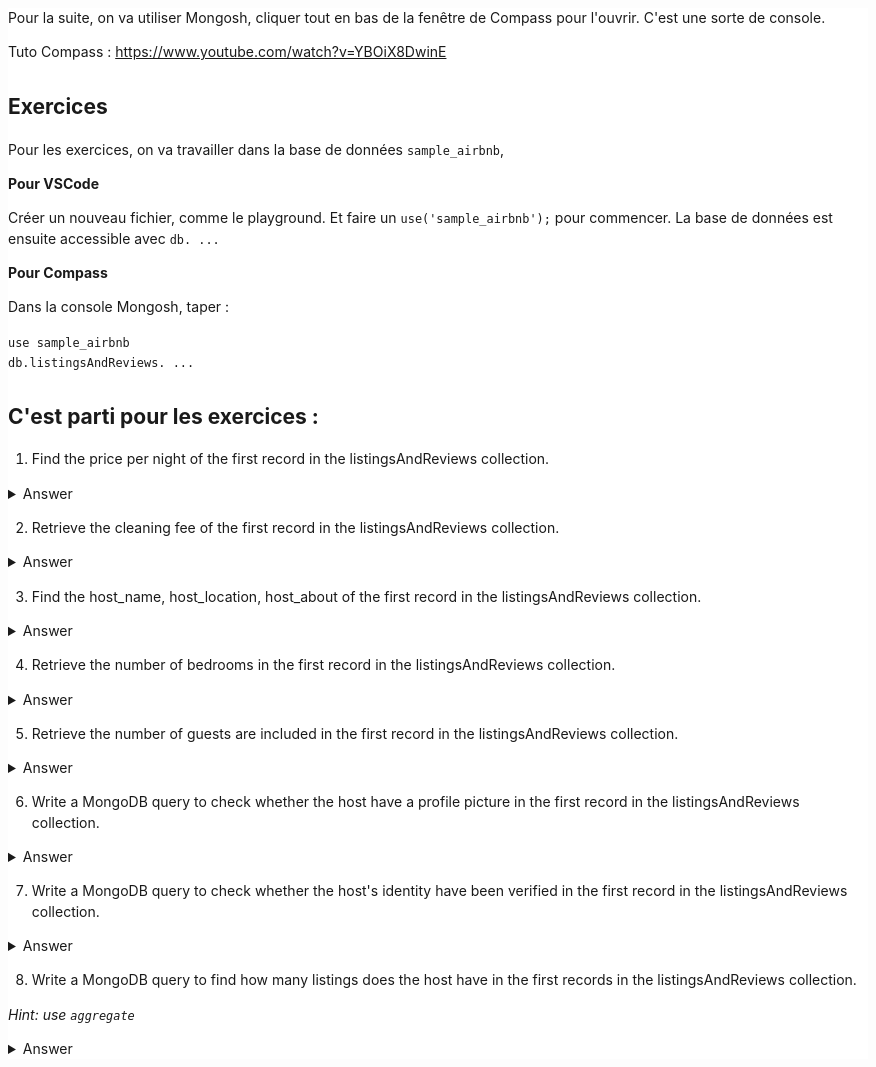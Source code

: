 Pour la suite, on va utiliser Mongosh, cliquer tout en bas de la fenêtre de Compass pour l'ouvrir. C'est une sorte de console.

Tuto Compass : https://www.youtube.com/watch?v=YBOiX8DwinE

## Exercices 

Pour les exercices, on va travailler dans la base de données `sample_airbnb`, 

__Pour VSCode__

Créer un nouveau fichier, comme le playground. 
Et faire un `use('sample_airbnb');` pour commencer. 
La base de données est ensuite accessible avec `db. ...`

__Pour Compass__

Dans la console Mongosh, taper : 
```
use sample_airbnb
db.listingsAndReviews. ...
```


## C'est parti pour les exercices :


1. Find the price per night of the first record in the listingsAndReviews collection.
<details><summary>Answer</summary></details>

2. Retrieve the cleaning fee of the first record in the listingsAndReviews collection.
<details><summary>Answer</summary></details>

3. Find the host_name, host_location, host_about of the first record in the listingsAndReviews collection.
<details><summary>Answer</summary></details>

4. Retrieve the number of bedrooms in the first record in the listingsAndReviews collection.
<details><summary>Answer</summary></details>

5. Retrieve the number of guests are included in the first record in the listingsAndReviews collection.
<details><summary>Answer</summary></details>

6. Write a MongoDB query to check whether the host have a profile picture in the first record in the listingsAndReviews collection.
<details><summary>Answer</summary></details>

7. Write a MongoDB query to check whether the host's identity have been verified in the first record in the listingsAndReviews collection.
<details><summary>Answer</summary></details>

8. Write a MongoDB query to find how many listings does the host have in the first records in the listingsAndReviews collection.

_Hint: use `aggregate`_

<details><summary>Answer</summary></details>

